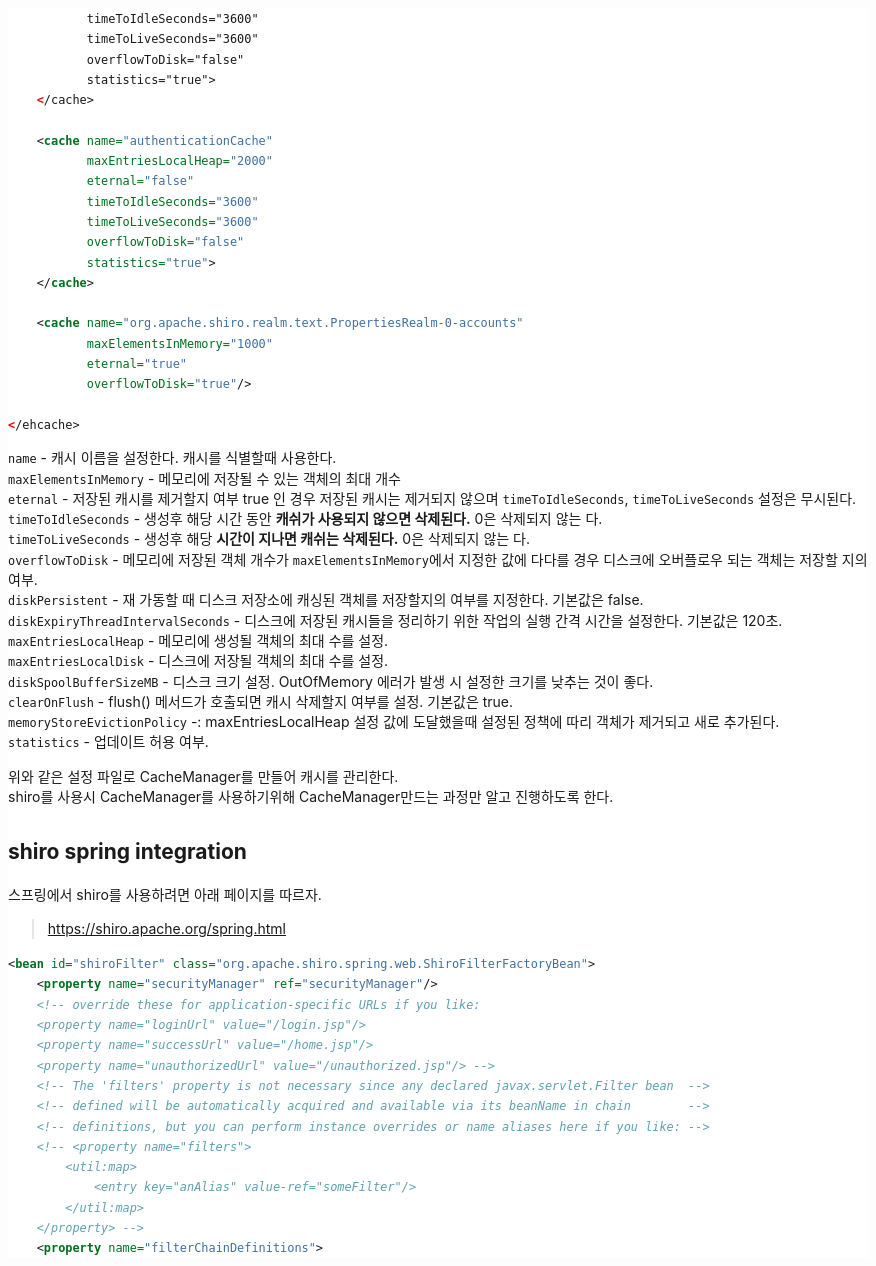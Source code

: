 ```xml
           timeToIdleSeconds="3600"
           timeToLiveSeconds="3600"
           overflowToDisk="false"
           statistics="true">
    </cache>

    <cache name="authenticationCache"
           maxEntriesLocalHeap="2000"
           eternal="false"
           timeToIdleSeconds="3600"
           timeToLiveSeconds="3600"
           overflowToDisk="false"
           statistics="true">
    </cache>

    <cache name="org.apache.shiro.realm.text.PropertiesRealm-0-accounts"
           maxElementsInMemory="1000"
           eternal="true"
           overflowToDisk="true"/>

</ehcache>
```

`name` - 캐시 이름을 설정한다. 캐시를 식별할때 사용한다.  
`maxElementsInMemory` - 메모리에 저장될 수 있는 객체의 최대 개수  
`eternal` - 저장된 캐시를 제거할지 여부 true 인 경우 저장된 캐시는 제거되지 않으며 `timeToIdleSeconds`, `timeToLiveSeconds` 설정은 무시된다.  
`timeToIdleSeconds` - 생성후 해당 시간 동안 **캐쉬가 사용되지 않으면 삭제된다.** 0은 삭제되지 않는 다.  
`timeToLiveSeconds` - 생성후 해당 **시간이 지나면 캐쉬는 삭제된다.** 0은 삭제되지 않는 다.  
`overflowToDisk` - 메모리에 저장된 객체 개수가 `maxElementsInMemory`에서 지정한 값에 다다를 경우 디스크에 오버플로우 되는 객체는 저장할 지의 여부.  
`diskPersistent` - 재 가동할 때 디스크 저장소에 캐싱된 객체를 저장할지의 여부를 지정한다. 기본값은 false.  
`diskExpiryThreadIntervalSeconds` - 디스크에 저장된 캐시들을 정리하기 위한 작업의 실행 간격 시간을 설정한다. 기본값은 120초.  
`maxEntriesLocalHeap` - 메모리에 생성될 객체의 최대 수를 설정.  
`maxEntriesLocalDisk` - 디스크에 저장될 객체의 최대 수를 설정.  
`diskSpoolBufferSizeMB` - 디스크 크기 설정. OutOfMemory 에러가 발생 시 설정한 크기를 낮추는 것이 좋다.  
`clearOnFlush` - flush() 메서드가 호출되면 캐시 삭제할지 여부를 설정. 기본값은 true.  
`memoryStoreEvictionPolicy` -: maxEntriesLocalHeap 설정 값에 도달했을때 설정된 정책에 따리 객체가 제거되고 새로 추가된다.  
`statistics` - 업데이트 허용 여부.  

위와 같은 설정 파일로 CacheManager를 만들어 캐시를 관리한다.  
shiro를 사용시 CacheManager를 사용하기위해 CacheManager만드는 과정만 알고 진행하도록 한다.  

## shiro spring integration

스프링에서 shiro를 사용하려면 아래 페이지를 따르자.  

> https://shiro.apache.org/spring.html

```xml
<bean id="shiroFilter" class="org.apache.shiro.spring.web.ShiroFilterFactoryBean">
    <property name="securityManager" ref="securityManager"/>
    <!-- override these for application-specific URLs if you like:
    <property name="loginUrl" value="/login.jsp"/>
    <property name="successUrl" value="/home.jsp"/>
    <property name="unauthorizedUrl" value="/unauthorized.jsp"/> -->
    <!-- The 'filters' property is not necessary since any declared javax.servlet.Filter bean  -->
    <!-- defined will be automatically acquired and available via its beanName in chain        -->
    <!-- definitions, but you can perform instance overrides or name aliases here if you like: -->
    <!-- <property name="filters">
        <util:map>
            <entry key="anAlias" value-ref="someFilter"/>
        </util:map>
    </property> -->
    <property name="filterChainDefinitions">
```